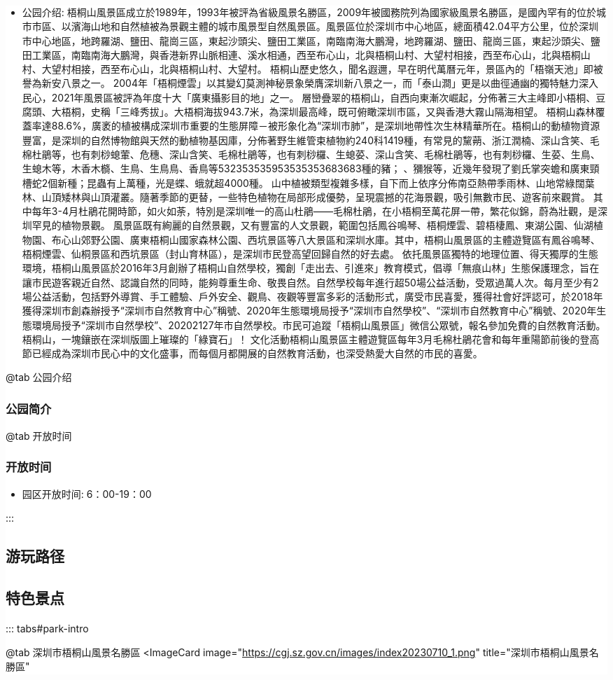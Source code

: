 - 公园介绍: 梧桐山風景區成立於1989年，1993年被評為省級風景名勝區，2009年被國務院列為國家級風景名勝區，是國內罕有的位於城市市區、以濱海山地和自然植被為景觀主體的城市風景型自然風景區。風景區位於深圳市中心地區，總面積42.04平方公里，位於深圳市中心地區，地跨羅湖、鹽田、龍崗三區，東起沙頭尖、鹽田工業區，南臨南海大鵬灣，地跨羅湖、鹽田、龍崗三區，東起沙頭尖、鹽田工業區，南臨南海大鵬灣，與香港新界山脈相連、溪水相通，西至布心山，北與梧桐山村、大望村相接，西至布心山，北與梧桐山村、大望村相接，西至布心山，北與梧桐山村、大望村。 梧桐山歷史悠久，聞名遐邇，早在明代萬曆元年，景區內的「梧嶺天池」即被譽為新安八景之一。 2004年「梧桐煙雲」以其變幻莫測神秘景象榮膺深圳新八景之一，而「泰山澗」更是以曲徑通幽的獨特魅力深入民心，2021年風景區被評為年度十大「廣東攝影目的地」之一。 層巒疊翠的梧桐山，自西向東漸次崛起，分佈著三大主峰即小梧桐、豆腐頭、大梧桐，史稱「三峰秀拔」。大梧桐海拔943.7米，為深圳最高峰，既可俯瞰深圳市區，又與香港大霧山隔海相望。 梧桐山森林覆蓋率達88.6%，廣袤的植被構成深圳市重要的生態屏障－被形象化為“深圳市肺”，是深圳地帶性次生林精華所在。梧桐山的動植物資源豐富，是深圳的自然博物館與天然的動植物基因庫，分佈著野生維管束植物約240科1419種，有常見的黧蒴、浙江潤楠、深山含笑、毛棉杜鵑等，也有刺桫螅葷、危穗、深山含笑、毛棉杜鵑等，也有刺桫欏、生螅荽、深山含笑、毛棉杜鵑等，也有刺桫欏、生荽、生鳥、生螅木等，木香木檹、生鳥、生鳥鳥、香鳥等532353535953535353683683種的豬； 、獼猴等，近幾年發現了劉氏掌突蟾和廣東頸槽蛇2個新種；昆蟲有上萬種，光是蝶、蛾就超4000種。 山中植被類型複雜多樣，自下而上依序分佈南亞熱帶季雨林、山地常綠闊葉林、山頂矮林與山頂灌叢。隨著季節的更替，一些特色植物在局部形成優勢，呈現震撼的花海景觀，吸引無數市民、遊客前來觀賞。 其中每年3-4月杜鵑花開時節，如火如荼，特別是深圳唯一的高山杜鵑——毛棉杜鵑，在小梧桐至萬花屏一帶，繁花似錦，蔚為壯觀，是深圳罕見的植物景觀。 風景區既有絢麗的自然景觀，又有豐富的人文景觀，範圍包括鳳谷鳴琴、梧桐煙雲、碧梧棲鳳、東湖公園、仙湖植物園、布心山郊野公園、廣東梧桐山國家森林公園、西坑景區等八大景區和深圳水庫。其中，梧桐山風景區的主體遊覽區有鳳谷鳴琴、梧桐煙雲、仙桐景區和西坑景區（封山育林區），是深圳市民登高望回歸自然的好去處。 依托風景區獨特的地理位置、得天獨厚的生態環境，梧桐山風景區於2016年3月創辦了梧桐山自然學校，獨創「走出去、引進來」教育模式，倡導「無痕山林」生態保護理念，旨在讓市民遊客親近自然、認識自然的同時，能夠尊重生命、敬畏自然。自然學校每年進行超50場公益活動，受眾過萬人次。每月至少有2場公益活動，包括野外導賞、手工體驗、戶外安全、觀鳥、夜觀等豐富多彩的活動形式，廣受市民喜愛，獲得社會好評認可，於2018年獲得深圳市創森辦授予“深圳市自然教育中心”稱號、2020年生態環境局授予“深圳市自然學校”、“深圳市自然教育中心”稱號、2020年生態環境局授予“深圳市自然學校”、20202127年市自然學校。市民可追蹤「梧桐山風景區」微信公眾號，報名參加免費的自然教育活動。 梧桐山，一塊鑲嵌在深圳版圖上璀璨的「綠寶石」！ 文化活動梧桐山風景區主體遊覽區每年3月毛棉杜鵑花會和每年重陽節前後的登高節已經成為深圳市民心中的文化盛事，而每個月都開展的自然教育活動，也深受熱愛大自然的市民的喜愛。

@tab 公园介绍
### 公园简介
@tab 开放时间
### 开放时间
- 园区开放时间: 6：00-19：00

:::

## 游玩路径
<ImageCard
image="https://cgj.sz.gov.cn/attachment/1/1334/1334472/10775158.jpg"
title="深圳市梧桐山風景名勝區游玩路径图"
description="游玩路径示意图"
/>



## 特色景点

::: tabs#park-intro

@tab 深圳市梧桐山風景名勝區
<ImageCard
image="https://cgj.sz.gov.cn/images/index20230710_1.png"
    title="深圳市梧桐山風景名勝區"